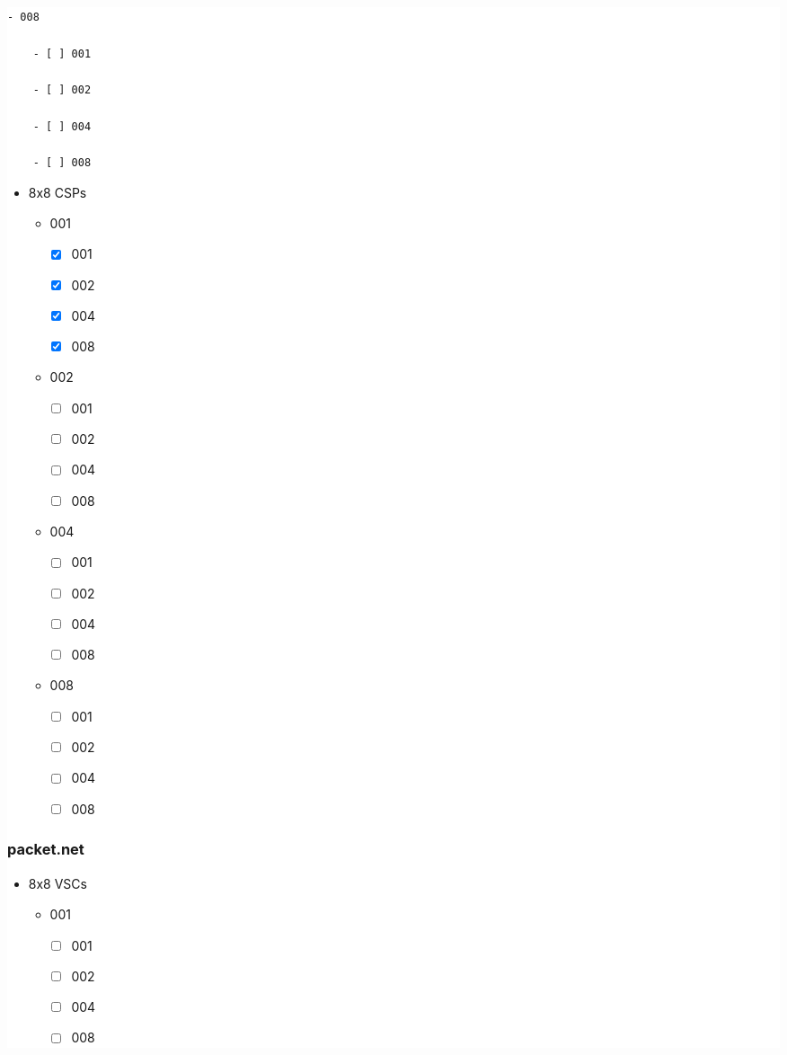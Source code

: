 	- 008

		- [ ] 001

		- [ ] 002

		- [ ] 004

		- [ ] 008

- 8x8 CSPs

	- 001

		- [x] 001

		- [x] 002

		- [x] 004

		- [x] 008

	- 002

		- [ ] 001

		- [ ] 002

		- [ ] 004

		- [ ] 008

	- 004

		- [ ] 001

		- [ ] 002

		- [ ] 004

		- [ ] 008

	- 008

		- [ ] 001

		- [ ] 002

		- [ ] 004

		- [ ] 008

### packet.net

- 8x8 VSCs

	- 001

		- [ ] 001

		- [ ] 002

		- [ ] 004

		- [ ] 008
